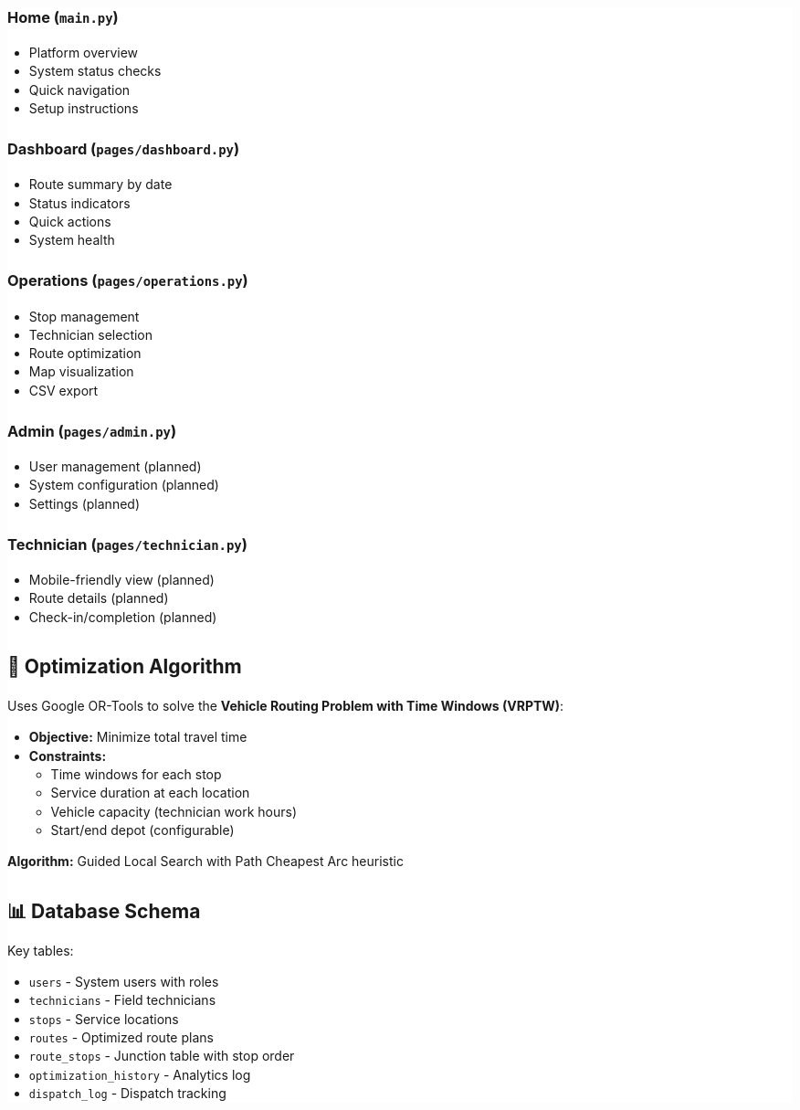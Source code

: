 ### Home (`main.py`)
- Platform overview
- System status checks
- Quick navigation
- Setup instructions

### Dashboard (`pages/dashboard.py`)
- Route summary by date
- Status indicators
- Quick actions
- System health

### Operations (`pages/operations.py`)
- Stop management
- Technician selection
- Route optimization
- Map visualization
- CSV export

### Admin (`pages/admin.py`)
- User management (planned)
- System configuration (planned)
- Settings (planned)

### Technician (`pages/technician.py`)
- Mobile-friendly view (planned)
- Route details (planned)
- Check-in/completion (planned)

## 🎯 Optimization Algorithm

Uses Google OR-Tools to solve the **Vehicle Routing Problem with Time Windows (VRPTW)**:

- **Objective:** Minimize total travel time
- **Constraints:**
  - Time windows for each stop
  - Service duration at each location
  - Vehicle capacity (technician work hours)
  - Start/end depot (configurable)

**Algorithm:** Guided Local Search with Path Cheapest Arc heuristic

## 📊 Database Schema

Key tables:
- `users` - System users with roles
- `technicians` - Field technicians
- `stops` - Service locations
- `routes` - Optimized route plans
- `route_stops` - Junction table with stop order
- `optimization_history` - Analytics log
- `dispatch_log` - Dispatch tracking
